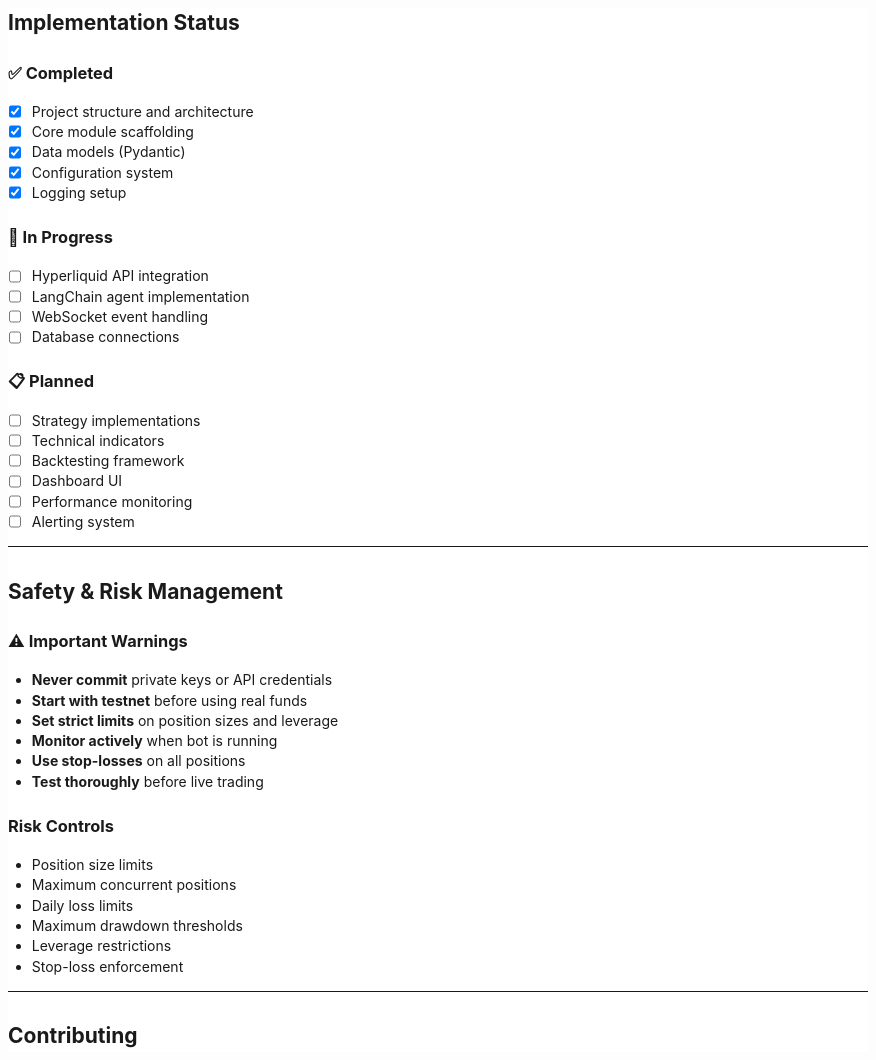 ## Implementation Status

### ✅ Completed
- [x] Project structure and architecture
- [x] Core module scaffolding
- [x] Data models (Pydantic)
- [x] Configuration system
- [x] Logging setup

### 🚧 In Progress
- [ ] Hyperliquid API integration
- [ ] LangChain agent implementation
- [ ] WebSocket event handling
- [ ] Database connections

### 📋 Planned
- [ ] Strategy implementations
- [ ] Technical indicators
- [ ] Backtesting framework
- [ ] Dashboard UI
- [ ] Performance monitoring
- [ ] Alerting system

---

## Safety & Risk Management

### ⚠️ Important Warnings

- **Never commit** private keys or API credentials
- **Start with testnet** before using real funds
- **Set strict limits** on position sizes and leverage
- **Monitor actively** when bot is running
- **Use stop-losses** on all positions
- **Test thoroughly** before live trading

### Risk Controls

- Position size limits
- Maximum concurrent positions
- Daily loss limits
- Maximum drawdown thresholds
- Leverage restrictions
- Stop-loss enforcement

---

## Contributing
